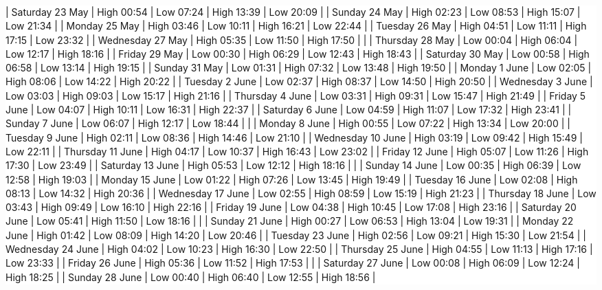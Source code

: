 | Saturday 23 May | High 00:54 | Low 07:24 | High 13:39 | Low 20:09 | 
| Sunday 24 May | High 02:23 | Low 08:53 | High 15:07 | Low 21:34 | 
| Monday 25 May | High 03:46 | Low 10:11 | High 16:21 | Low 22:44 | 
| Tuesday 26 May | High 04:51 | Low 11:11 | High 17:15 | Low 23:32 | 
| Wednesday 27 May | High 05:35 | Low 11:50 | High 17:50 |  | 
| Thursday 28 May | Low 00:04 | High 06:04 | Low 12:17 | High 18:16 | 
| Friday 29 May | Low 00:30 | High 06:29 | Low 12:43 | High 18:43 | 
| Saturday 30 May | Low 00:58 | High 06:58 | Low 13:14 | High 19:15 | 
| Sunday 31 May | Low 01:31 | High 07:32 | Low 13:48 | High 19:50 | 
| Monday 1 June | Low 02:05 | High 08:06 | Low 14:22 | High 20:22 | 
| Tuesday 2 June | Low 02:37 | High 08:37 | Low 14:50 | High 20:50 | 
| Wednesday 3 June | Low 03:03 | High 09:03 | Low 15:17 | High 21:16 | 
| Thursday 4 June | Low 03:31 | High 09:31 | Low 15:47 | High 21:49 | 
| Friday 5 June | Low 04:07 | High 10:11 | Low 16:31 | High 22:37 | 
| Saturday 6 June | Low 04:59 | High 11:07 | Low 17:32 | High 23:41 | 
| Sunday 7 June | Low 06:07 | High 12:17 | Low 18:44 |  | 
| Monday 8 June | High 00:55 | Low 07:22 | High 13:34 | Low 20:00 | 
| Tuesday 9 June | High 02:11 | Low 08:36 | High 14:46 | Low 21:10 | 
| Wednesday 10 June | High 03:19 | Low 09:42 | High 15:49 | Low 22:11 | 
| Thursday 11 June | High 04:17 | Low 10:37 | High 16:43 | Low 23:02 | 
| Friday 12 June | High 05:07 | Low 11:26 | High 17:30 | Low 23:49 | 
| Saturday 13 June | High 05:53 | Low 12:12 | High 18:16 |  | 
| Sunday 14 June | Low 00:35 | High 06:39 | Low 12:58 | High 19:03 | 
| Monday 15 June | Low 01:22 | High 07:26 | Low 13:45 | High 19:49 | 
| Tuesday 16 June | Low 02:08 | High 08:13 | Low 14:32 | High 20:36 | 
| Wednesday 17 June | Low 02:55 | High 08:59 | Low 15:19 | High 21:23 | 
| Thursday 18 June | Low 03:43 | High 09:49 | Low 16:10 | High 22:16 | 
| Friday 19 June | Low 04:38 | High 10:45 | Low 17:08 | High 23:16 | 
| Saturday 20 June | Low 05:41 | High 11:50 | Low 18:16 |  | 
| Sunday 21 June | High 00:27 | Low 06:53 | High 13:04 | Low 19:31 | 
| Monday 22 June | High 01:42 | Low 08:09 | High 14:20 | Low 20:46 | 
| Tuesday 23 June | High 02:56 | Low 09:21 | High 15:30 | Low 21:54 | 
| Wednesday 24 June | High 04:02 | Low 10:23 | High 16:30 | Low 22:50 | 
| Thursday 25 June | High 04:55 | Low 11:13 | High 17:16 | Low 23:33 | 
| Friday 26 June | High 05:36 | Low 11:52 | High 17:53 |  | 
| Saturday 27 June | Low 00:08 | High 06:09 | Low 12:24 | High 18:25 | 
| Sunday 28 June | Low 00:40 | High 06:40 | Low 12:55 | High 18:56 | 